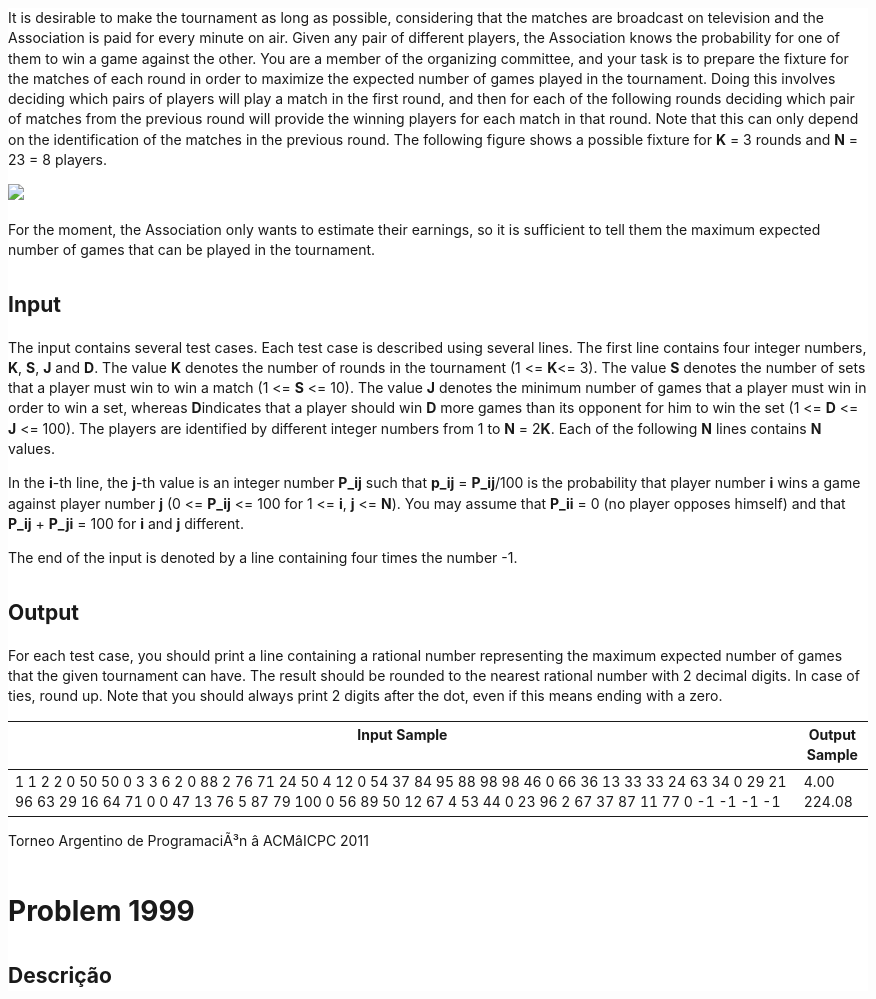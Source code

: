 It is desirable to make the tournament as long as possible, considering that the matches are broadcast on television and the Association is paid for every minute on air. Given any pair of different players, the Association knows the probability for one of them to win a game against the other. You are a member of the organizing committee, and your task is to prepare the fixture for the matches of each round in order to maximize the expected number of games played in the tournament. Doing this involves deciding which pairs of players will play a match in the first round, and then for each of the following rounds deciding which pair of matches from the previous round will provide the winning players for each match in that round. Note that this can only depend on the identification of the matches in the previous round. The following figure shows a possible fixture for **K** = 3 rounds and **N** = 23 = 8 players.

![](https://resources.beecrowd.com/gallery/images/problems/UOJ_1995_en.png)

For the moment, the Association only wants to estimate their earnings, so it is sufficient to tell them the maximum expected number of games that can be played in the tournament.

Input
-----

The input contains several test cases. Each test case is described using several lines. The first line contains four integer numbers, **K**, **S**, **J** and **D**. The value **K** denotes the number of rounds in the tournament (1 <= **K**<= 3). The value **S** denotes the number of sets that a player must win to win a match (1 <= **S** <= 10). The value **J** denotes the minimum number of games that a player must win in order to win a set, whereas **D**indicates that a player should win **D** more games than its opponent for him to win the set (1 <= **D** <= **J** <= 100). The players are identified by different integer numbers from 1 to **N** = 2**K**. Each of the following **N** lines contains **N** values.

In the **i**-th line, the **j**-th value is an integer number **P\_ij** such that **p\_ij** = **P\_ij**/100 is the probability that player number **i** wins a game against player number **j** (0 <= **P\_ij** <= 100 for 1 <= **i**, **j** <= **N**). You may assume that **P\_ii** = 0 (no player opposes himself) and that **P\_ij** + **P\_ji** = 100 for **i** and **j** different.

The end of the input is denoted by a line containing four times the number -1.

Output
------

For each test case, you should print a line containing a rational number representing the maximum expected number of games that the given tournament can have. The result should be rounded to the nearest rational number with 2 decimal digits. In case of ties, round up. Note that you should always print 2 digits after the dot, even if this means ending with a zero.


| Input Sample | Output Sample |
| --- | --- |
| 1 1 2 2 0 50 50 0 3 3 6 2 0 88 2 76 71 24 50 4 12 0 54 37 84 95 88 98 98 46 0 66 36 13 33 33 24 63 34 0 29 21 96 63 29 16 64 71 0 0 47 13 76 5 87 79 100 0 56 89 50 12 67 4 53 44 0 23 96 2 67 37 87 11 77 0 -1 -1 -1 -1 | 4.00 224.08 |

Torneo Argentino de ProgramaciÃ³n â ACMâICPC 2011


# Problem 1999

Descrição
----------
